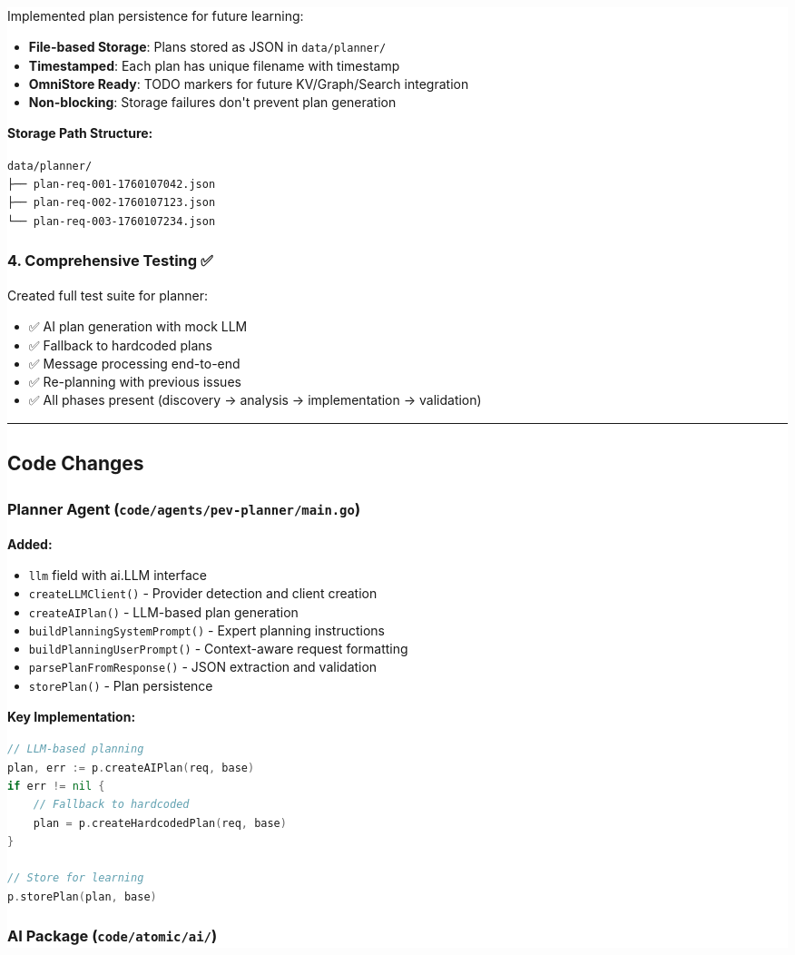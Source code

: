Implemented plan persistence for future learning:
- **File-based Storage**: Plans stored as JSON in `data/planner/`
- **Timestamped**: Each plan has unique filename with timestamp
- **OmniStore Ready**: TODO markers for future KV/Graph/Search integration
- **Non-blocking**: Storage failures don't prevent plan generation

**Storage Path Structure:**
```
data/planner/
├── plan-req-001-1760107042.json
├── plan-req-002-1760107123.json
└── plan-req-003-1760107234.json
```

### 4. **Comprehensive Testing** ✅

Created full test suite for planner:
- ✅ AI plan generation with mock LLM
- ✅ Fallback to hardcoded plans
- ✅ Message processing end-to-end
- ✅ Re-planning with previous issues
- ✅ All phases present (discovery → analysis → implementation → validation)

---

## Code Changes

### Planner Agent (`code/agents/pev-planner/main.go`)

**Added:**
- `llm` field with ai.LLM interface
- `createLLMClient()` - Provider detection and client creation
- `createAIPlan()` - LLM-based plan generation
- `buildPlanningSystemPrompt()` - Expert planning instructions
- `buildPlanningUserPrompt()` - Context-aware request formatting
- `parsePlanFromResponse()` - JSON extraction and validation
- `storePlan()` - Plan persistence

**Key Implementation:**
```go
// LLM-based planning
plan, err := p.createAIPlan(req, base)
if err != nil {
    // Fallback to hardcoded
    plan = p.createHardcodedPlan(req, base)
}

// Store for learning
p.storePlan(plan, base)
```

### AI Package (`code/atomic/ai/`)
